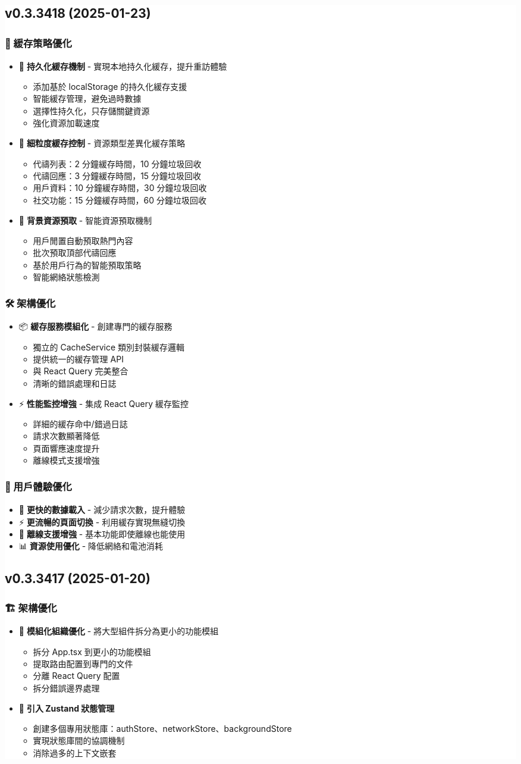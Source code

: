 ## v0.3.3418 (2025-01-23)

### 🚀 緩存策略優化
- 💾 **持久化緩存機制** - 實現本地持久化緩存，提升重訪體驗
  - 添加基於 localStorage 的持久化緩存支援
  - 智能緩存管理，避免過時數據
  - 選擇性持久化，只存儲關鍵資源
  - 強化資源加載速度
  
- 🎯 **細粒度緩存控制** - 資源類型差異化緩存策略
  - 代禱列表：2 分鐘緩存時間，10 分鐘垃圾回收
  - 代禱回應：3 分鐘緩存時間，15 分鐘垃圾回收
  - 用戶資料：10 分鐘緩存時間，30 分鐘垃圾回收
  - 社交功能：15 分鐘緩存時間，60 分鐘垃圾回收
  
- 🔄 **背景資源預取** - 智能資源預取機制
  - 用戶閒置自動預取熱門內容
  - 批次預取頂部代禱回應
  - 基於用戶行為的智能預取策略
  - 智能網絡狀態檢測

### 🛠️ 架構優化
- 📦 **緩存服務模組化** - 創建專門的緩存服務
  - 獨立的 CacheService 類別封裝緩存邏輯
  - 提供統一的緩存管理 API
  - 與 React Query 完美整合
  - 清晰的錯誤處理和日誌
  
- ⚡️ **性能監控增強** - 集成 React Query 緩存監控
  - 詳細的緩存命中/錯過日誌
  - 請求次數顯著降低
  - 頁面響應速度提升
  - 離線模式支援增強

### 📱 用戶體驗優化
- 🎯 **更快的數據載入** - 減少請求次數，提升體驗
- ⚡️ **更流暢的頁面切換** - 利用緩存實現無縫切換
- 💾 **離線支援增強** - 基本功能即使離線也能使用
- 📊 **資源使用優化** - 降低網絡和電池消耗

## v0.3.3417 (2025-01-20)

### 🏗️ 架構優化
- 🧩 **模組化組織優化** - 將大型組件拆分為更小的功能模組
  - 拆分 App.tsx 到更小的功能模組
  - 提取路由配置到專門的文件
  - 分離 React Query 配置
  - 拆分錯誤邊界處理

- 🔄 **引入 Zustand 狀態管理**
  - 創建多個專用狀態庫：authStore、networkStore、backgroundStore
  - 實現狀態庫間的協調機制
  - 消除過多的上下文嵌套
